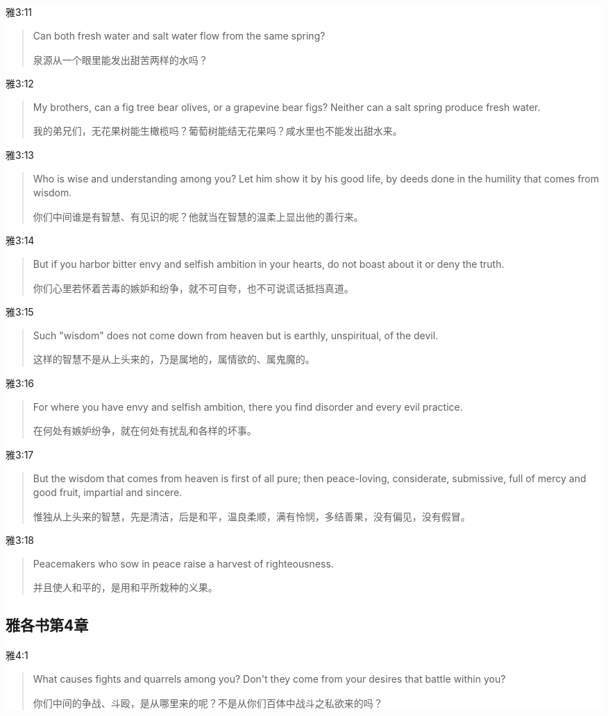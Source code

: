 
雅3:11
> Can both fresh water and salt water flow from the same spring?
>
> 泉源从一个眼里能发出甜苦两样的水吗？


雅3:12
> My brothers, can a fig tree bear olives, or a grapevine bear figs? Neither can a salt spring produce fresh water.
>
> 我的弟兄们，无花果树能生橄榄吗？葡萄树能结无花果吗？咸水里也不能发出甜水来。


雅3:13
> Who is wise and understanding among you? Let him show it by his good life, by deeds done in the humility that comes from wisdom.
>
> 你们中间谁是有智慧、有见识的呢？他就当在智慧的温柔上显出他的善行来。


雅3:14
> But if you harbor bitter envy and selfish ambition in your hearts, do not boast about it or deny the truth.
>
> 你们心里若怀着苦毒的嫉妒和纷争，就不可自夸，也不可说谎话抵挡真道。


雅3:15
> Such "wisdom" does not come down from heaven but is earthly, unspiritual, of the devil.
>
> 这样的智慧不是从上头来的，乃是属地的，属情欲的、属鬼魔的。


雅3:16
> For where you have envy and selfish ambition, there you find disorder and every evil practice.
>
> 在何处有嫉妒纷争，就在何处有扰乱和各样的坏事。


雅3:17
> But the wisdom that comes from heaven is first of all pure; then peace-loving, considerate, submissive, full of mercy and good fruit, impartial and sincere.
>
> 惟独从上头来的智慧，先是清洁，后是和平，温良柔顺，满有怜悯，多结善果，没有偏见，没有假冒。


雅3:18
> Peacemakers who sow in peace raise a harvest of righteousness.
>
> 并且使人和平的，是用和平所栽种的义果。


## 雅各书第4章
雅4:1
> What causes fights and quarrels among you? Don't they come from your desires that battle within you?
>
> 你们中间的争战、斗殴，是从哪里来的呢？不是从你们百体中战斗之私欲来的吗？
